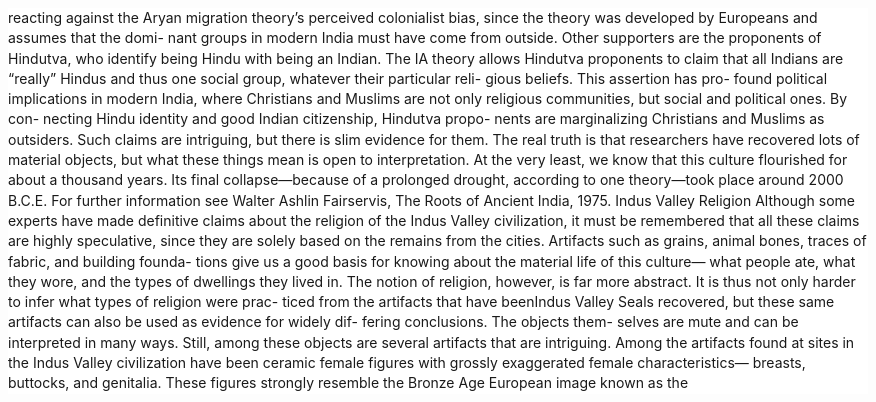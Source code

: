 reacting against the Aryan migration
theory’s perceived colonialist bias,
since the theory was developed by
Europeans and assumes that the domi-
nant groups in modern India must have
come from outside. Other supporters
are the proponents of Hindutva, who
identify being Hindu with being an
Indian. The IA theory allows Hindutva
proponents to claim that all Indians are
“really” Hindus and thus one social
group, whatever their particular reli-
gious beliefs. This assertion has pro-
found political implications in modern
India, where Christians and Muslims
are not only religious communities,
but social and political ones. By con-
necting Hindu identity and good
Indian citizenship, Hindutva propo-
nents are marginalizing Christians and
Muslims as outsiders.
Such claims are intriguing, but there
is slim evidence for them. The real truth
is that researchers have recovered lots
of material objects, but what these
things mean is open to interpretation.
At the very least, we know that this
culture flourished for about a thousand
years. Its final collapse—because of
a prolonged drought, according to
one theory—took place around 2000
B.C.E. For further information see
Walter Ashlin Fairservis, The Roots of
Ancient India, 1975.
Indus Valley Religion
Although some experts have made
definitive claims about the religion of
the Indus Valley civilization, it must be
remembered that all these claims are
highly speculative, since they are solely
based on the remains from the cities.
Artifacts such as grains, animal bones,
traces of fabric, and building founda-
tions give us a good basis for knowing
about the material life of this culture—
what people ate, what they wore, and
the types of dwellings they lived in.
The notion of religion, however, is far
more abstract. It is thus not only harder
to infer what types of religion were prac-
ticed from the artifacts that have beenIndus Valley Seals
recovered, but these same artifacts can
also be used as evidence for widely dif-
fering conclusions. The objects them-
selves are mute and can be interpreted
in many ways. Still, among these objects
are several artifacts that are intriguing.
Among the artifacts found at sites in
the Indus Valley civilization have been
ceramic female figures with grossly
exaggerated female characteristics—
breasts, buttocks, and genitalia. These
figures strongly resemble the Bronze
Age European image known as the
